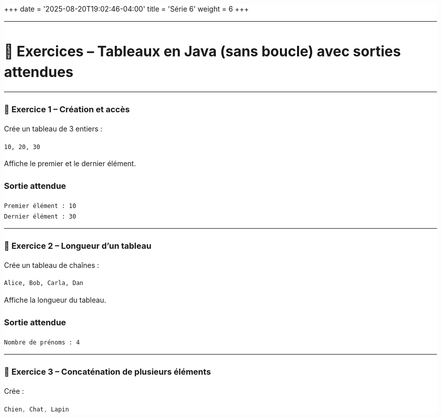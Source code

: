 +++
date = '2025-08-20T19:02:46-04:00'
title = 'Série 6'
weight = 6
+++


---

# 🧮 **Exercices – Tableaux en Java (sans boucle) avec sorties attendues**

---

### 🧪 **Exercice 1 – Création et accès**

Crée un tableau de 3 entiers :

```
10, 20, 30
```

Affiche le premier et le dernier élément.

### Sortie attendue

```
Premier élément : 10
Dernier élément : 30
```

---

### 🧪 **Exercice 2 – Longueur d’un tableau**

Crée un tableau de chaînes :

```
Alice, Bob, Carla, Dan
```

Affiche la longueur du tableau.

### Sortie attendue

```
Nombre de prénoms : 4
```

---

### 🧪 **Exercice 3 – Concaténation de plusieurs éléments**

Crée :

```java
Chien, Chat, Lapin
```
